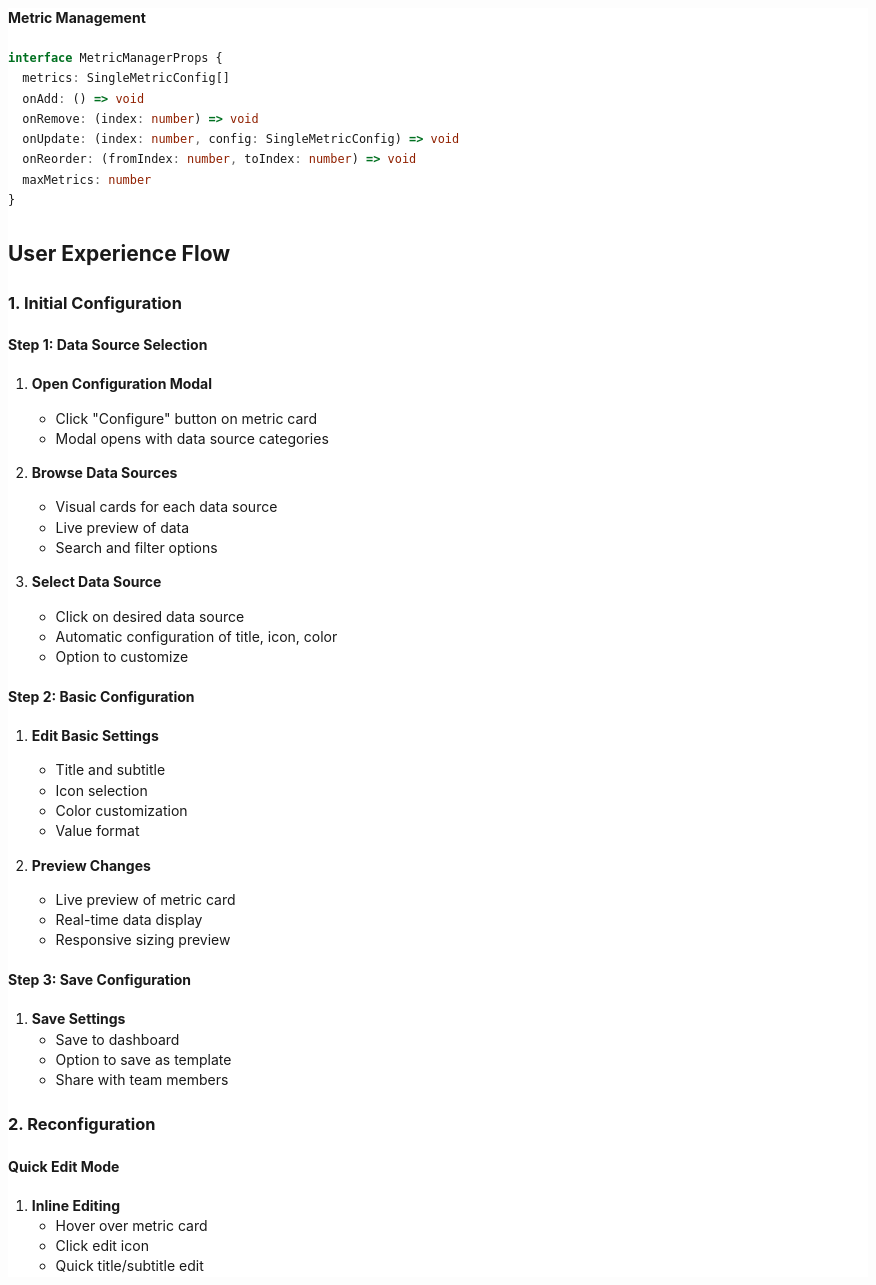 #### Metric Management
```typescript
interface MetricManagerProps {
  metrics: SingleMetricConfig[]
  onAdd: () => void
  onRemove: (index: number) => void
  onUpdate: (index: number, config: SingleMetricConfig) => void
  onReorder: (fromIndex: number, toIndex: number) => void
  maxMetrics: number
}
```

## User Experience Flow

### 1. Initial Configuration

#### Step 1: Data Source Selection
1. **Open Configuration Modal**
   - Click "Configure" button on metric card
   - Modal opens with data source categories

2. **Browse Data Sources**
   - Visual cards for each data source
   - Live preview of data
   - Search and filter options

3. **Select Data Source**
   - Click on desired data source
   - Automatic configuration of title, icon, color
   - Option to customize

#### Step 2: Basic Configuration
1. **Edit Basic Settings**
   - Title and subtitle
   - Icon selection
   - Color customization
   - Value format

2. **Preview Changes**
   - Live preview of metric card
   - Real-time data display
   - Responsive sizing preview

#### Step 3: Save Configuration
1. **Save Settings**
   - Save to dashboard
   - Option to save as template
   - Share with team members

### 2. Reconfiguration

#### Quick Edit Mode
1. **Inline Editing**
   - Hover over metric card
   - Click edit icon
   - Quick title/subtitle edit
